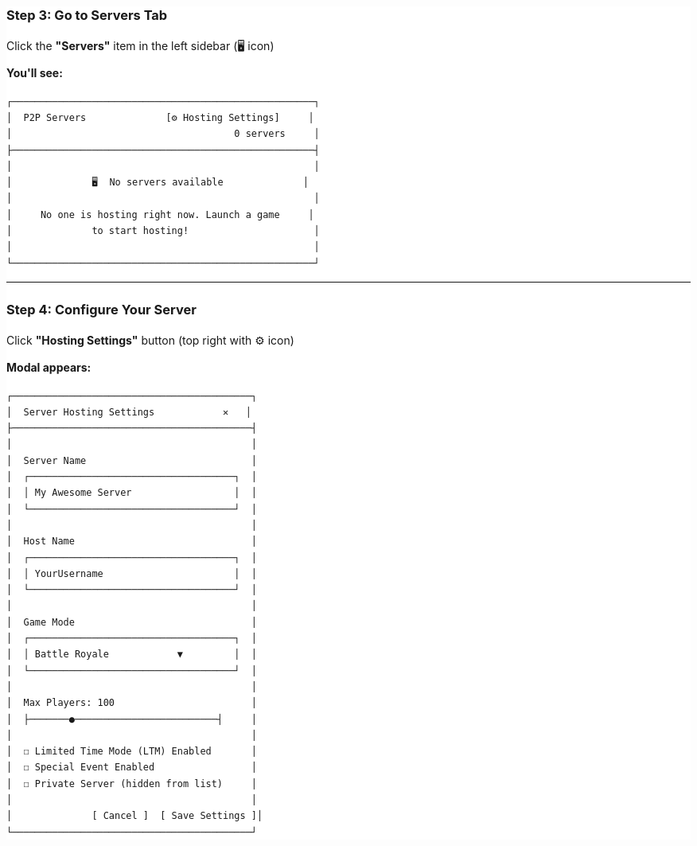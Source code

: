 
### **Step 3: Go to Servers Tab**

Click the **"Servers"** item in the left sidebar (🖥️ icon)

**You'll see:**
```
┌─────────────────────────────────────────────────────┐
│  P2P Servers              [⚙️ Hosting Settings]     │
│                                       0 servers     │
├─────────────────────────────────────────────────────┤
│                                                     │
│              🖥️  No servers available              │
│                                                     │
│     No one is hosting right now. Launch a game     │
│              to start hosting!                      │
│                                                     │
└─────────────────────────────────────────────────────┘
```

---

### **Step 4: Configure Your Server**

Click **"Hosting Settings"** button (top right with ⚙️ icon)

**Modal appears:**
```
┌──────────────────────────────────────────┐
│  Server Hosting Settings            ✕   │
├──────────────────────────────────────────┤
│                                          │
│  Server Name                             │
│  ┌────────────────────────────────────┐  │
│  │ My Awesome Server                  │  │
│  └────────────────────────────────────┘  │
│                                          │
│  Host Name                               │
│  ┌────────────────────────────────────┐  │
│  │ YourUsername                       │  │
│  └────────────────────────────────────┘  │
│                                          │
│  Game Mode                               │
│  ┌────────────────────────────────────┐  │
│  │ Battle Royale            ▼         │  │
│  └────────────────────────────────────┘  │
│                                          │
│  Max Players: 100                        │
│  ├───────●─────────────────────────┤     │
│                                          │
│  ☐ Limited Time Mode (LTM) Enabled       │
│  ☐ Special Event Enabled                 │
│  ☐ Private Server (hidden from list)     │
│                                          │
│              [ Cancel ]  [ Save Settings ]│
└──────────────────────────────────────────┘
```
